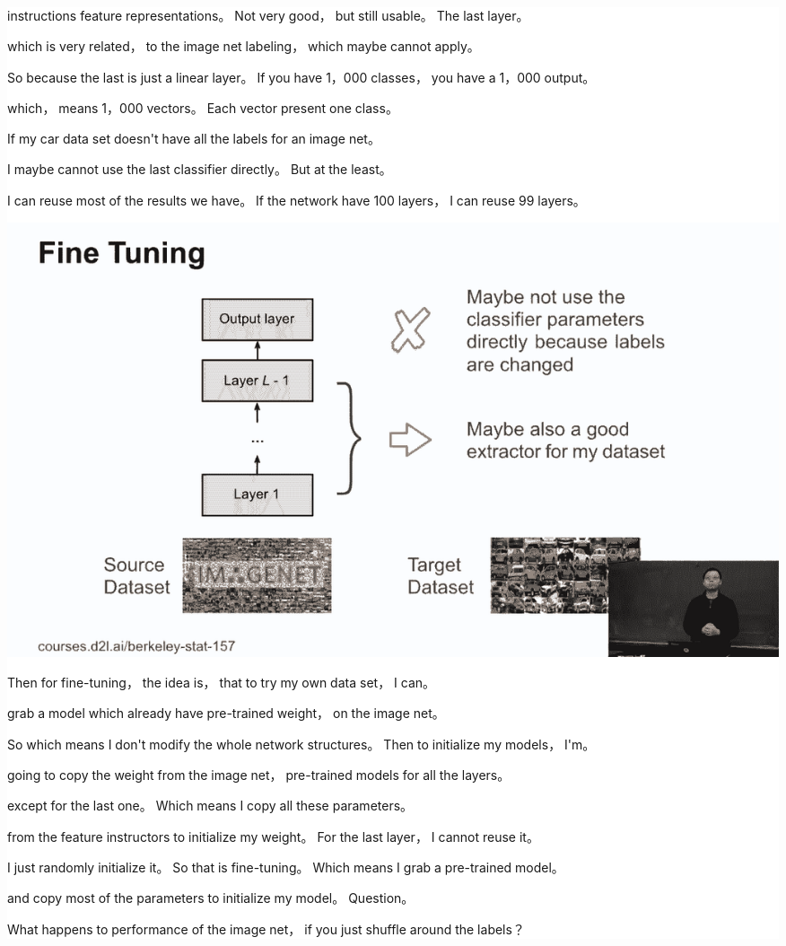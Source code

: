  instructions feature representations。 Not very good， but still usable。 The last layer。

 which is very related， to the image net labeling， which maybe cannot apply。

 So because the last is just a linear layer。 If you have 1，000 classes， you have a 1，000 output。

 which， means 1，000 vectors。 Each vector present one class。

 If my car data set doesn't have all the labels for an image net。

 I maybe cannot use the last classifier directly。 But at the least。

 I can reuse most of the results we have。 If the network have 100 layers， I can reuse 99 layers。



![](img/49c134bb92d7ee64208221fdfcedcc44_7.png)

 Then for fine-tuning， the idea is， that to try my own data set， I can。

 grab a model which already have pre-trained weight， on the image net。

 So which means I don't modify the whole network structures。 Then to initialize my models， I'm。

 going to copy the weight from the image net， pre-trained models for all the layers。

 except for the last one。 Which means I copy all these parameters。

 from the feature instructors to initialize my weight。 For the last layer， I cannot reuse it。

 I just randomly initialize it。 So that is fine-tuning。 Which means I grab a pre-trained model。

 and copy most of the parameters to initialize my model。 Question。

 What happens to performance of the image net， if you just shuffle around the labels？

